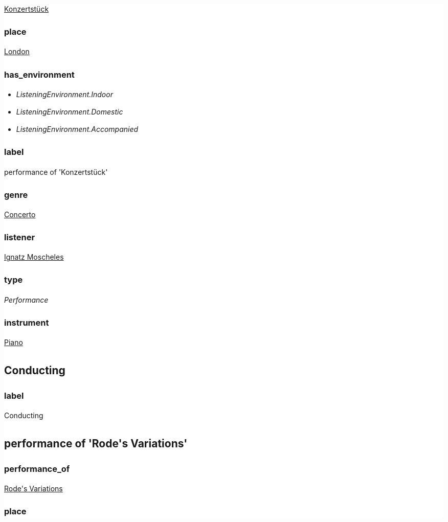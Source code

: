 
[Konzertstück](#Konzertstück)

### place


[London](#London)

### has_environment

 - *ListeningEnvironment.Indoor*

 - *ListeningEnvironment.Domestic*

 - *ListeningEnvironment.Accompanied*

### label


performance of 'Konzertstück'

### genre


[Concerto](#Concerto)

### listener


[Ignatz Moscheles](#Ignatz-Moscheles)

### type


*Performance*

### instrument


[Piano](#Piano)

## Conducting

### label


Conducting

## performance of 'Rode's Variations'

### performance_of


[Rode's Variations](#Rode's-Variations)

### place
